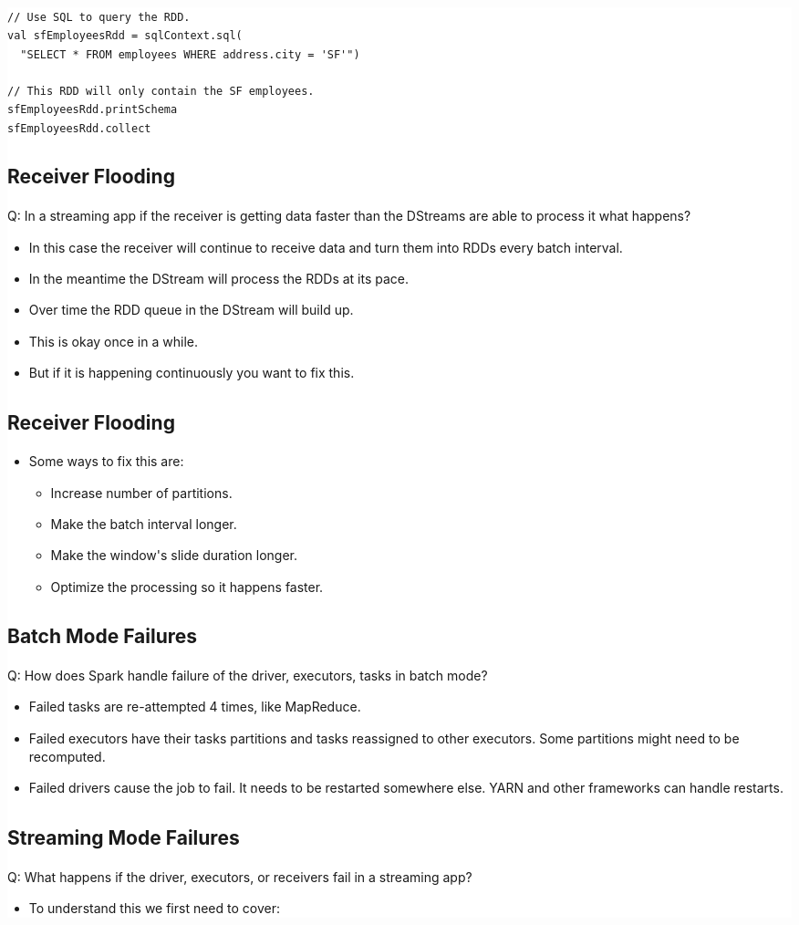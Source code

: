     // Use SQL to query the RDD.
    val sfEmployeesRdd = sqlContext.sql(
      "SELECT * FROM employees WHERE address.city = 'SF'")

    // This RDD will only contain the SF employees.
    sfEmployeesRdd.printSchema
    sfEmployeesRdd.collect


Receiver Flooding
-----------------

Q: In a streaming app if the receiver is getting data faster than the
DStreams are able to process it what happens?

- In this case the receiver will continue to receive data and turn
  them into RDDs every batch interval. 

- In the meantime the DStream will process the RDDs at its pace. 

- Over time the RDD queue in the DStream will build up. 

- This is okay once in a while. 

- But if it is happening continuously you want to fix this. 


Receiver Flooding
-----------------

- Some ways to fix this are: 

    - Increase number of partitions. 

    - Make the batch interval longer. 

    - Make the window's slide duration longer. 

    - Optimize the processing so it happens faster.


Batch Mode Failures
-------------------

Q: How does Spark handle failure of the driver, executors, tasks in batch mode?

- Failed tasks are re-attempted 4 times, like MapReduce. 

- Failed executors have their tasks partitions and tasks reassigned to
  other executors. Some partitions might need to be recomputed. 

- Failed drivers cause the job to fail. It needs to be restarted
  somewhere else. YARN and other frameworks can handle restarts.


Streaming Mode Failures
-----------------------

Q: What happens if the driver, executors, or receivers fail in a
streaming app?

- To understand this we first need to cover:

